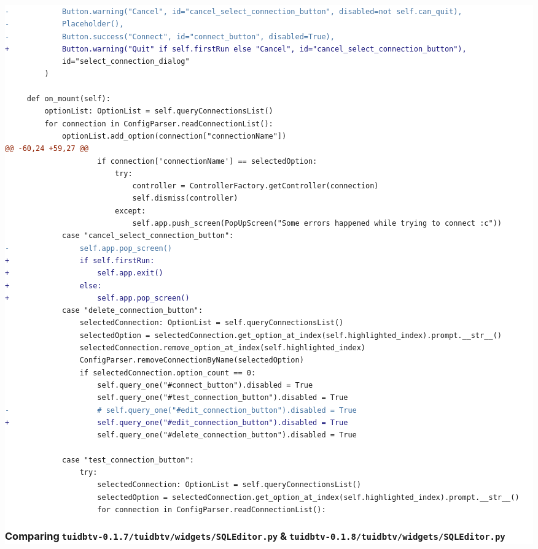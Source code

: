 ```diff
-            Button.warning("Cancel", id="cancel_select_connection_button", disabled=not self.can_quit),
-            Placeholder(),
-            Button.success("Connect", id="connect_button", disabled=True),
+            Button.warning("Quit" if self.firstRun else "Cancel", id="cancel_select_connection_button"),
             id="select_connection_dialog"
         )
 
     def on_mount(self):
         optionList: OptionList = self.queryConnectionsList()
         for connection in ConfigParser.readConnectionList():
             optionList.add_option(connection["connectionName"])
@@ -60,24 +59,27 @@
                     if connection['connectionName'] == selectedOption:
                         try:
                             controller = ControllerFactory.getController(connection)
                             self.dismiss(controller)
                         except:
                             self.app.push_screen(PopUpScreen("Some errors happened while trying to connect :c"))
             case "cancel_select_connection_button":
-                self.app.pop_screen()
+                if self.firstRun:
+                    self.app.exit()
+                else:
+                    self.app.pop_screen()
             case "delete_connection_button":
                 selectedConnection: OptionList = self.queryConnectionsList()
                 selectedOption = selectedConnection.get_option_at_index(self.highlighted_index).prompt.__str__()
                 selectedConnection.remove_option_at_index(self.highlighted_index)
                 ConfigParser.removeConnectionByName(selectedOption)
                 if selectedConnection.option_count == 0:
                     self.query_one("#connect_button").disabled = True
                     self.query_one("#test_connection_button").disabled = True
-                    # self.query_one("#edit_connection_button").disabled = True
+                    self.query_one("#edit_connection_button").disabled = True
                     self.query_one("#delete_connection_button").disabled = True
 
             case "test_connection_button":
                 try:
                     selectedConnection: OptionList = self.queryConnectionsList()
                     selectedOption = selectedConnection.get_option_at_index(self.highlighted_index).prompt.__str__()
                     for connection in ConfigParser.readConnectionList():
```

### Comparing `tuidbtv-0.1.7/tuidbtv/widgets/SQLEditor.py` & `tuidbtv-0.1.8/tuidbtv/widgets/SQLEditor.py`
